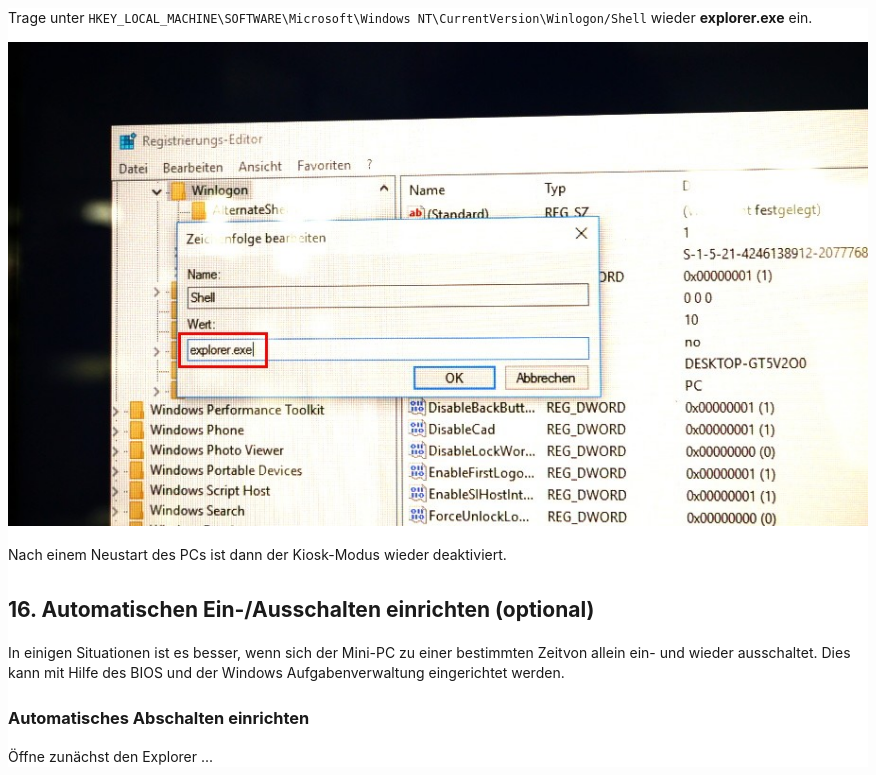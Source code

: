 Trage unter `HKEY_LOCAL_MACHINE\SOFTWARE\Microsoft\Windows NT\CurrentVersion\Winlogon/Shell` wieder **explorer.exe** ein.

![kiosk_verlassen_6.jpg](./images/kiosk_verlassen_6.jpg)

Nach einem Neustart des PCs ist dann der Kiosk-Modus wieder deaktiviert.

## 16. Automatischen Ein-/Ausschalten einrichten (optional)

In einigen Situationen ist es besser, wenn sich der Mini-PC zu einer bestimmten Zeitvon allein ein- und wieder ausschaltet. Dies kann mit Hilfe des BIOS und der Windows Aufgabenverwaltung eingerichtet werden.

### Automatisches Abschalten einrichten

Öffne zunächst den Explorer ...
